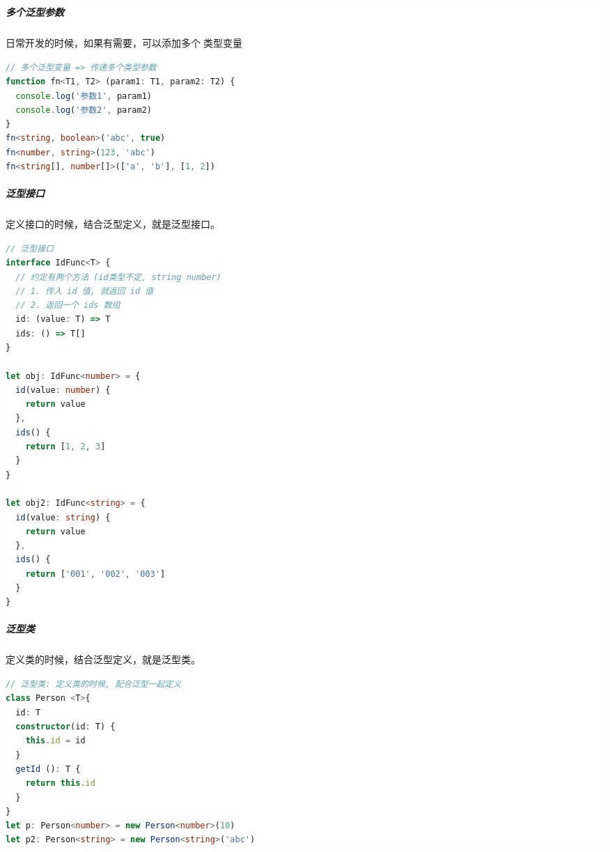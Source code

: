 ##### 多个泛型参数

日常开发的时候，如果有需要，可以添加多个 类型变量

```ts
// 多个泛型变量 => 传递多个类型参数
function fn<T1, T2> (param1: T1, param2: T2) {
  console.log('参数1', param1)
  console.log('参数2', param2)
}
fn<string, boolean>('abc', true)
fn<number, string>(123, 'abc')
fn<string[], number[]>(['a', 'b'], [1, 2])
```

##### 泛型接口

定义接口的时候，结合泛型定义，就是泛型接口。

```ts
// 泛型接口
interface IdFunc<T> {
  // 约定有两个方法 (id类型不定, string number)
  // 1. 传入 id 值, 就返回 id 值
  // 2. 返回一个 ids 数组
  id: (value: T) => T
  ids: () => T[]
}

let obj: IdFunc<number> = {
  id(value: number) {
    return value
  },
  ids() {
    return [1, 2, 3]
  }
}

let obj2: IdFunc<string> = {
  id(value: string) {
    return value
  },
  ids() {
    return ['001', '002', '003']
  }
}
```

##### 泛型类

定义类的时候，结合泛型定义，就是泛型类。

```ts
// 泛型类: 定义类的时候, 配合泛型一起定义
class Person <T>{
  id: T
  constructor(id: T) {
    this.id = id
  }
  getId (): T {
    return this.id
  }
}
let p: Person<number> = new Person<number>(10)
let p2: Person<string> = new Person<string>('abc')
```
